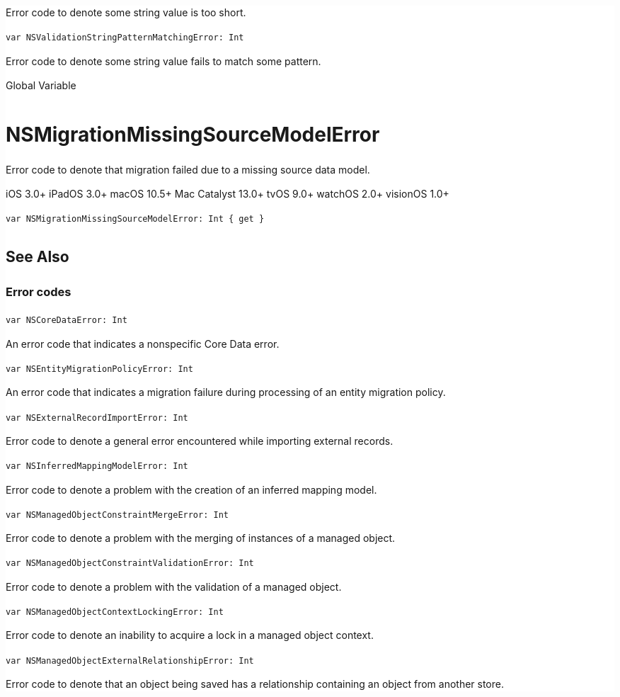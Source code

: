 Error code to denote some string value is too short.

`var NSValidationStringPatternMatchingError: Int`

Error code to denote some string value fails to match some pattern.

Global Variable

# NSMigrationMissingSourceModelError

Error code to denote that migration failed due to a missing source data model.

iOS 3.0+  iPadOS 3.0+  macOS 10.5+  Mac Catalyst 13.0+  tvOS 9.0+  watchOS
2.0+  visionOS 1.0+

    
    
    var NSMigrationMissingSourceModelError: Int { get }

## See Also

### Error codes

`var NSCoreDataError: Int`

An error code that indicates a nonspecific Core Data error.

`var NSEntityMigrationPolicyError: Int`

An error code that indicates a migration failure during processing of an
entity migration policy.

`var NSExternalRecordImportError: Int`

Error code to denote a general error encountered while importing external
records.

`var NSInferredMappingModelError: Int`

Error code to denote a problem with the creation of an inferred mapping model.

`var NSManagedObjectConstraintMergeError: Int`

Error code to denote a problem with the merging of instances of a managed
object.

`var NSManagedObjectConstraintValidationError: Int`

Error code to denote a problem with the validation of a managed object.

`var NSManagedObjectContextLockingError: Int`

Error code to denote an inability to acquire a lock in a managed object
context.

`var NSManagedObjectExternalRelationshipError: Int`

Error code to denote that an object being saved has a relationship containing
an object from another store.
